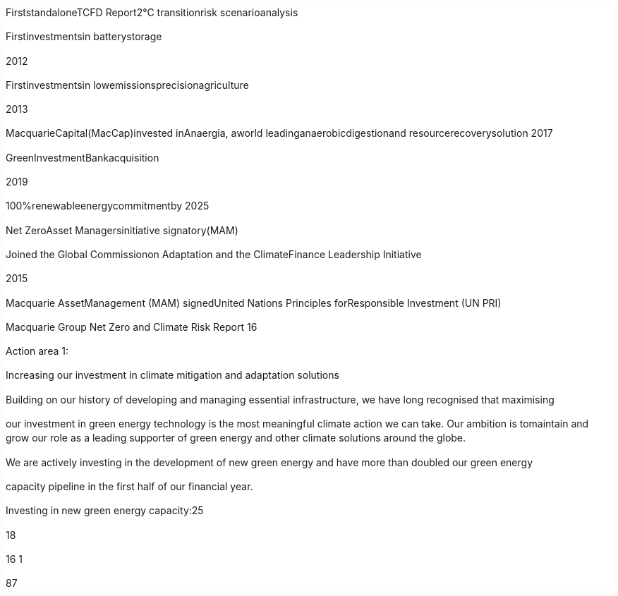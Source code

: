 FirststandaloneTCFD Report2°C transitionrisk scenarioanalysis

Firstinvestmentsin batterystorage



2012

Firstinvestmentsin lowemissionsprecisionagriculture

2013

MacquarieCapital(MacCap)invested inAnaergia, aworld leadinganaerobicdigestionand resourcerecoverysolution 2017

GreenInvestmentBankacquisition



2019

100%renewableenergycommitmentby 2025

Net ZeroAsset Managersinitiative signatory(MAM)

Joined the Global Commissionon Adaptation and the ClimateFinance Leadership Initiative



2015

Macquarie AssetManagement (MAM) signedUnited Nations Principles forResponsible Investment (UN PRI)



Macquarie Group Net Zero and Climate Risk Report 16

Action area 1:



Increasing our investment in climate mitigation and adaptation solutions



Building on our history of developing and managing essential infrastructure, we have long recognised that maximising

our investment in green energy technology is the most meaningful climate action we can take. Our ambition is tomaintain and grow our role as a leading supporter of green energy and other climate solutions around the globe.

We are actively investing in the development of new green energy and have more than doubled our green energy

capacity pipeline in the first half of our financial year.



Investing in new green energy capacity:25



18

16 1

87
